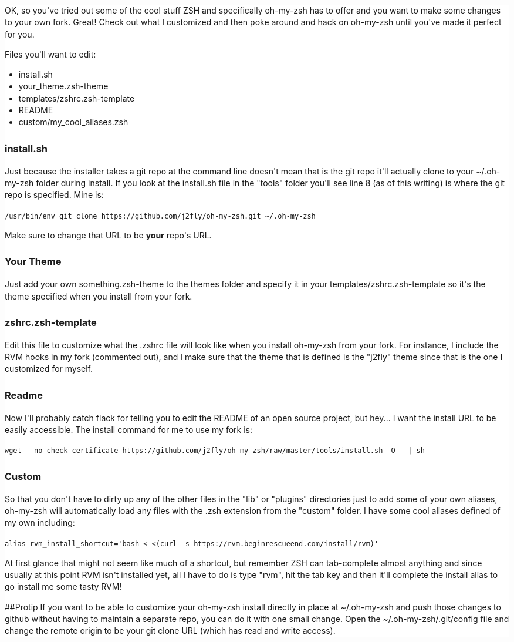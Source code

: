 OK, so you've tried out some of the cool stuff ZSH and specifically oh-my-zsh has to offer and you want to make some changes to your own fork. Great! Check out what I customized and then poke around and hack on oh-my-zsh until you've made it perfect for you.

Files you'll want to edit:

* install.sh
* your_theme.zsh-theme
* templates/zshrc.zsh-template
* README
* custom/my_cool_aliases.zsh


### <span id="editinstallsh">install.sh</span>
Just because the installer takes a git repo at the command line doesn't mean that is the git repo it'll actually clone to your ~/.oh-my-zsh folder during install. If you look at the install.sh file in the "tools" folder [you'll see line 8](https://github.com/j2fly/oh-my-zsh/blob/master/tools/install.sh#L8) (as of this writing) is where the git repo is specified. Mine is: 

    /usr/bin/env git clone https://github.com/j2fly/oh-my-zsh.git ~/.oh-my-zsh

Make sure to change that URL to be **your** repo's URL.

### Your Theme
Just add your own something.zsh-theme to the themes folder and specify it in your templates/zshrc.zsh-template so it's the theme specified when you install from your fork.


### zshrc.zsh-template
Edit this file to customize what the .zshrc file will look like when you install oh-my-zsh from your fork. For instance, I include the RVM hooks in my fork (commented out), and I make sure that the theme that is defined is the "j2fly" theme since that is the one I customized for myself.


### Readme
Now I'll probably catch flack for telling you to edit the README of an open source project, but hey... I want the install URL to be easily accessible. The install command for me to use my fork is:

    wget --no-check-certificate https://github.com/j2fly/oh-my-zsh/raw/master/tools/install.sh -O - | sh


### Custom
So that you don't have to dirty up any of the other files in the "lib" or "plugins" directories just to add some of your own aliases, oh-my-zsh will automatically load any files with the .zsh extension from the "custom" folder. I have some cool aliases defined of my own including:

    alias rvm_install_shortcut='bash < <(curl -s https://rvm.beginrescueend.com/install/rvm)'

At first glance that might not seem like much of a shortcut, but remember ZSH can tab-complete almost anything and since usually at this point RVM isn't installed yet, all I have to do is type "rvm", hit the tab key and then it'll complete the install alias to go install me some tasty RVM!

##Protip
If you want to be able to customize your oh-my-zsh install directly in place at ~/.oh-my-zsh and push those changes to github without having to maintain a separate repo, you can do it with one small change. Open the ~/.oh-my-zsh/.git/config file and change the remote origin to be your git clone URL (which has read and write access).
